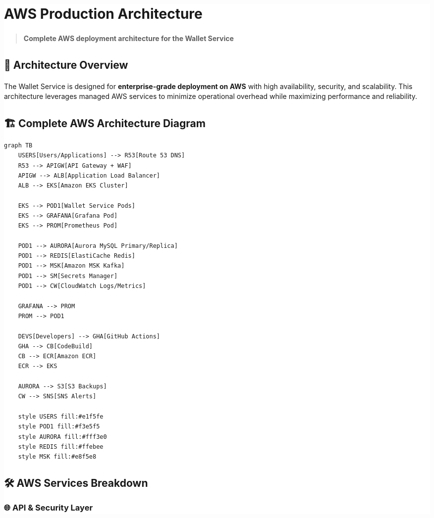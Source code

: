 # AWS Production Architecture

> **Complete AWS deployment architecture for the Wallet Service**

## 🎯 Architecture Overview

The Wallet Service is designed for **enterprise-grade deployment on AWS** with high availability, security, and scalability. This architecture leverages managed AWS services to minimize operational overhead while maximizing performance and reliability.

## 🏗️ Complete AWS Architecture Diagram

```mermaid
graph TB
    USERS[Users/Applications] --> R53[Route 53 DNS]
    R53 --> APIGW[API Gateway + WAF]
    APIGW --> ALB[Application Load Balancer]
    ALB --> EKS[Amazon EKS Cluster]
    
    EKS --> POD1[Wallet Service Pods]
    EKS --> GRAFANA[Grafana Pod]
    EKS --> PROM[Prometheus Pod]
    
    POD1 --> AURORA[Aurora MySQL Primary/Replica]
    POD1 --> REDIS[ElastiCache Redis]
    POD1 --> MSK[Amazon MSK Kafka]
    POD1 --> SM[Secrets Manager]
    POD1 --> CW[CloudWatch Logs/Metrics]
    
    GRAFANA --> PROM
    PROM --> POD1
    
    DEVS[Developers] --> GHA[GitHub Actions]
    GHA --> CB[CodeBuild]
    CB --> ECR[Amazon ECR]
    ECR --> EKS
    
    AURORA --> S3[S3 Backups]
    CW --> SNS[SNS Alerts]
    
    style USERS fill:#e1f5fe
    style POD1 fill:#f3e5f5
    style AURORA fill:#fff3e0
    style REDIS fill:#ffebee
    style MSK fill:#e8f5e8
```

## 🛠️ AWS Services Breakdown

### **🌐 API & Security Layer**
